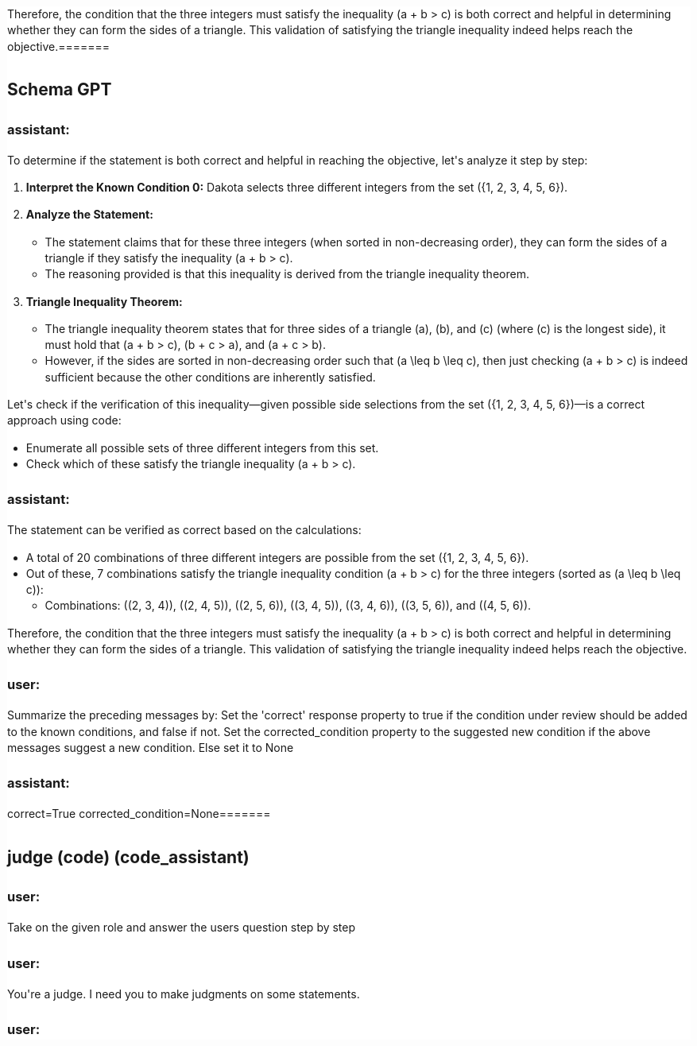 Therefore, the condition that the three integers must satisfy the inequality \(a + b > c\) is both correct and helpful in determining whether they can form the sides of a triangle. This validation of satisfying the triangle inequality indeed helps reach the objective.=======
## Schema GPT
### assistant: 
To determine if the statement is both correct and helpful in reaching the objective, let's analyze it step by step:

1. **Interpret the Known Condition 0:**
   Dakota selects three different integers from the set \(\{1, 2, 3, 4, 5, 6\}\).

2. **Analyze the Statement:**
   - The statement claims that for these three integers (when sorted in non-decreasing order), they can form the sides of a triangle if they satisfy the inequality \(a + b > c\).
   - The reasoning provided is that this inequality is derived from the triangle inequality theorem.

3. **Triangle Inequality Theorem:**
   - The triangle inequality theorem states that for three sides of a triangle \(a\), \(b\), and \(c\) (where \(c\) is the longest side), it must hold that \(a + b > c\), \(b + c > a\), and \(a + c > b\).
   - However, if the sides are sorted in non-decreasing order such that \(a \leq b \leq c\), then just checking \(a + b > c\) is indeed sufficient because the other conditions are inherently satisfied.

Let's check if the verification of this inequality—given possible side selections from the set \(\{1, 2, 3, 4, 5, 6\}\)—is a correct approach using code:

- Enumerate all possible sets of three different integers from this set.
- Check which of these satisfy the triangle inequality \(a + b > c\).
### assistant: 
The statement can be verified as correct based on the calculations:

- A total of 20 combinations of three different integers are possible from the set \(\{1, 2, 3, 4, 5, 6\}\).
- Out of these, 7 combinations satisfy the triangle inequality condition \(a + b > c\) for the three integers (sorted as \(a \leq b \leq c\)):
  - Combinations: \((2, 3, 4)\), \((2, 4, 5)\), \((2, 5, 6)\), \((3, 4, 5)\), \((3, 4, 6)\), \((3, 5, 6)\), and \((4, 5, 6)\).

Therefore, the condition that the three integers must satisfy the inequality \(a + b > c\) is both correct and helpful in determining whether they can form the sides of a triangle. This validation of satisfying the triangle inequality indeed helps reach the objective.
### user: 
Summarize the preceding messages by: 
            Set the 'correct' response property to true if the condition under review should be added to the known conditions, and false if not.
            Set the corrected_condition property to the suggested new condition if the above messages suggest a new condition. Else set it to None
### assistant: 
correct=True corrected_condition=None=======
## judge (code) (code_assistant)
### user: 
Take on the given role and answer the users question step by step
### user: 
You're a judge. I need you to make judgments on some statements. 
### user: 
